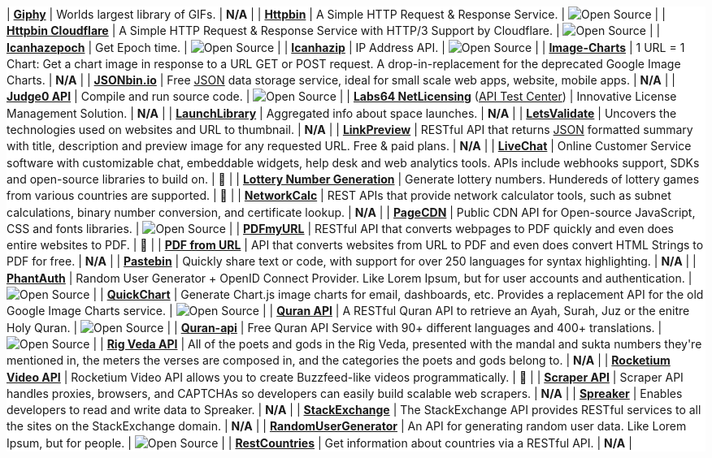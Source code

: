 | [**Giphy**](https://developers.giphy.com/docs/) | Worlds largest library of GIFs. | **N/A** |
| [**Httpbin**](https://httpbin.org/) | A Simple HTTP Request & Response Service. | ![Open Source](https://raw.githubusercontent.com/n0shake/Public-APIs/master/opensource.png "Open Source") |
| [**Httpbin Cloudflare**](https://cloudflare-quic.com/b/) | A Simple HTTP Request & Response Service with HTTP/3 Support by Cloudflare. | ![Open Source](https://raw.githubusercontent.com/n0shake/Public-APIs/master/opensource.png "Open Source") |
| [**Icanhazepoch**](https://icanhazepoch.com) | Get Epoch time. | ![Open Source](https://raw.githubusercontent.com/n0shake/Public-APIs/master/opensource.png "Open Source") |
| [**Icanhazip**](https://major.io/icanhazip-com-faq/) | IP Address API. | ![Open Source](https://raw.githubusercontent.com/n0shake/Public-APIs/master/opensource.png "Open Source") |
| [**Image-Charts**](https://www.image-charts.com) | 1 URL = 1 Chart: Get a chart image in response to a URL GET or POST request. A drop-in-replacement for the deprecated Google Image Charts. | **N/A** |
| [**JSONbin.io**](https://jsonbin.io/api-reference) | Free [JSON](https://en.wikipedia.org/wiki/JSON) data storage service, ideal for small scale web apps, website, mobile apps. | **N/A** |
| [**Judge0 API**](https://api.judge0.com/) | Compile and run source code. | ![Open Source](https://raw.githubusercontent.com/abhishekbanthia/Public-APIs/master/opensource.png "Open Source") |
| [**Labs64 NetLicensing**](https://netlicensing.io/wiki/restful-api) ([API Test Center](https://netlicensing.io/NetLicensing-API/)) | Innovative License Management Solution. | **N/A** |
| [**LaunchLibrary**](https://launchlibrary.net/docs/1.3/api.html) | Aggregated info about space launches. | **N/A** |
| [**LetsValidate**](https://github.com/letsvalidate/api) | Uncovers the technologies used on websites and URL to thumbnail. | **N/A** |
| [**LinkPreview**](https://www.linkpreview.net) | RESTful API that returns [JSON](https://en.wikipedia.org/wiki/JSON) formatted summary with title, description and preview image for any requested URL. Free & paid plans. | **N/A** |
| [**LiveChat**](https://developers.livechatinc.com/) | Online Customer Service software with customizable chat, embeddable widgets, help desk and web analytics tools. APIs include webhooks support, SDKs and open-source libraries to build on. | 💸 |
| [**Lottery Number Generation**](https://fungenerators.com/api/lottery/) | Generate lottery numbers. Hundereds of lottery games from various countries are supported. | 💸 |
| [**NetworkCalc**](https://networkcalc.com/api/docs) | REST APIs that provide network calculator tools, such as subnet calculations, binary number conversion, and certificate lookup. | **N/A** |
| [**PageCDN**](https://pagecdn.com/docs/public-api) | Public CDN API for Open-source JavaScript, CSS and fonts libraries. | ![Open Source](https://raw.githubusercontent.com/abhishekbanthia/Public-APIs/master/opensource.png "Open Source") |
| [**PDFmyURL**](https://pdfmyurl.com/html-to-pdf-api) | RESTful API that converts webpages to PDF quickly and even does entire websites to PDF. | 💸 |
| [**PDF from URL**](https://api.stakdek.de/blog?id=1070) | API that converts websites from URL to PDF and even does convert HTML Strings to PDF for free. | **N/A** |
| [**Pastebin**](https://pastebin.com/doc_scraping_api) | Quickly share text or code, with support for over 250 languages for syntax highlighting. | **N/A** |
| [**PhantAuth**](https://www.phantauth.net/) | Random User Generator + OpenID Connect Provider. Like Lorem Ipsum, but for user accounts and authentication. | ![Open Source](https://raw.githubusercontent.com/abhishekbanthia/Public-APIs/master/opensource.png "Open Source") |
| [**QuickChart**](https://quickchart.io) | Generate Chart.js image charts for email, dashboards, etc. Provides a replacement API for the old Google Image Charts service. | ![Open Source](https://raw.githubusercontent.com/abhishekbanthia/Public-APIs/master/opensource.png "Open Source") |
| [**Quran API**](https://alquran.cloud/api) | A RESTful Quran API to retrieve an Ayah, Surah, Juz or the enitre Holy Quran. | ![Open Source](https://raw.githubusercontent.com/n0shake/Public-APIs/master/opensource.png "Open Source") |
| [**Quran-api**](https://github.com/fawazahmed0/quran-api#readme) | Free Quran API Service with 90+ different languages and 400+ translations. | ![Open Source](https://raw.githubusercontent.com/n0shake/Public-APIs/master/opensource.png "Open Source") |
| [**Rig Veda API**](https://aninditabasu.github.io/indica/html/rv.html) | All of the poets and gods in the Rig Veda, presented with the mandal and sukta numbers they're mentioned in, the meters the verses are composed in, and the categories the poets and gods belong to. | **N/A** |
| [**Rocketium Video API**](https://rocketium.com/api/?utm_source=github&utm_medium=repository&utm_campaign=abhishekbanthia&utm_content=api_solution) | Rocketium Video API allows you to create Buzzfeed-like videos programmatically. | 💸 |
| [**Scraper API**](https://www.scraperapi.com) | Scraper API handles proxies, browsers, and CAPTCHAs so developers can easily build scalable web scrapers. | **N/A** |
| [**Spreaker**](https://developers.spreaker.com/) | Enables developers to read and write data to Spreaker. | **N/A** |
| [**StackExchange**](https://api.stackexchange.com/) | The StackExchange API provides RESTful services to all the sites on the StackExchange domain. | **N/A** |
| [**RandomUserGenerator**](https://randomuser.me/) | An API for generating random user data. Like Lorem Ipsum, but for people. | ![Open Source](https://raw.githubusercontent.com/abhishekbanthia/Public-APIs/master/opensource.png "Open Source") |
| [**RestCountries**](https://restcountries.eu) | Get information about countries via a RESTful API. | **N/A** |